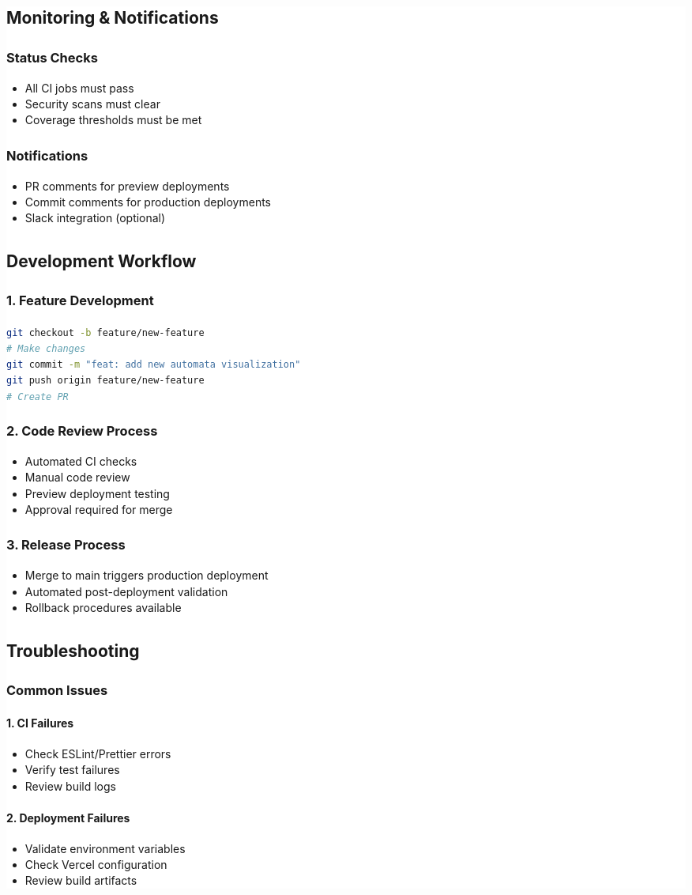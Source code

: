 ## Monitoring & Notifications

### Status Checks
- All CI jobs must pass
- Security scans must clear
- Coverage thresholds must be met

### Notifications
- PR comments for preview deployments
- Commit comments for production deployments
- Slack integration (optional)

## Development Workflow

### 1. Feature Development
```bash
git checkout -b feature/new-feature
# Make changes
git commit -m "feat: add new automata visualization"
git push origin feature/new-feature
# Create PR
```

### 2. Code Review Process
- Automated CI checks
- Manual code review
- Preview deployment testing
- Approval required for merge

### 3. Release Process
- Merge to main triggers production deployment
- Automated post-deployment validation
- Rollback procedures available

## Troubleshooting

### Common Issues

#### 1. **CI Failures**
- Check ESLint/Prettier errors
- Verify test failures
- Review build logs

#### 2. **Deployment Failures**
- Validate environment variables
- Check Vercel configuration
- Review build artifacts
